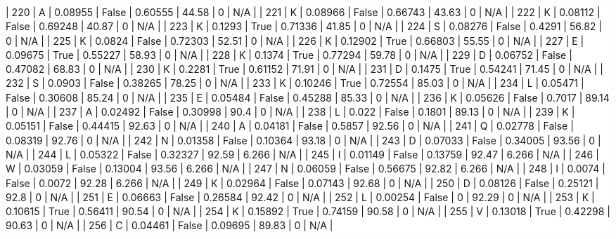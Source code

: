 |   220 | A    |         0.08955 | False     |                          0.60555 |                 44.58 |         0     | N/A                           |
|   221 | K    |         0.08966 | False     |                          0.66743 |                 43.63 |         0     | N/A                           |
|   222 | K    |         0.08112 | False     |                          0.69248 |                 40.87 |         0     | N/A                           |
|   223 | K    |         0.1293  | True      |                          0.71336 |                 41.85 |         0     | N/A                           |
|   224 | S    |         0.08276 | False     |                          0.4291  |                 56.82 |         0     | N/A                           |
|   225 | K    |         0.0824  | False     |                          0.72303 |                 52.51 |         0     | N/A                           |
|   226 | K    |         0.12902 | True      |                          0.66803 |                 55.55 |         0     | N/A                           |
|   227 | E    |         0.09675 | True      |                          0.55227 |                 58.93 |         0     | N/A                           |
|   228 | K    |         0.1374  | True      |                          0.77294 |                 59.78 |         0     | N/A                           |
|   229 | D    |         0.06752 | False     |                          0.47082 |                 68.83 |         0     | N/A                           |
|   230 | K    |         0.2281  | True      |                          0.61152 |                 71.91 |         0     | N/A                           |
|   231 | D    |         0.1475  | True      |                          0.54241 |                 71.45 |         0     | N/A                           |
|   232 | S    |         0.0903  | False     |                          0.38265 |                 78.25 |         0     | N/A                           |
|   233 | K    |         0.10246 | True      |                          0.72554 |                 85.03 |         0     | N/A                           |
|   234 | L    |         0.05471 | False     |                          0.30608 |                 85.24 |         0     | N/A                           |
|   235 | E    |         0.05484 | False     |                          0.45288 |                 85.33 |         0     | N/A                           |
|   236 | K    |         0.05626 | False     |                          0.7017  |                 89.14 |         0     | N/A                           |
|   237 | A    |         0.02492 | False     |                          0.30998 |                 90.4  |         0     | N/A                           |
|   238 | L    |         0.022   | False     |                          0.1801  |                 89.13 |         0     | N/A                           |
|   239 | K    |         0.05151 | False     |                          0.44415 |                 92.63 |         0     | N/A                           |
|   240 | A    |         0.04181 | False     |                          0.5857  |                 92.56 |         0     | N/A                           |
|   241 | Q    |         0.02778 | False     |                          0.08319 |                 92.76 |         0     | N/A                           |
|   242 | N    |         0.01358 | False     |                          0.10364 |                 93.18 |         0     | N/A                           |
|   243 | D    |         0.07033 | False     |                          0.34005 |                 93.56 |         0     | N/A                           |
|   244 | L    |         0.05322 | False     |                          0.32327 |                 92.59 |         6.266 | N/A                           |
|   245 | I    |         0.01149 | False     |                          0.13759 |                 92.47 |         6.266 | N/A                           |
|   246 | W    |         0.03059 | False     |                          0.13004 |                 93.56 |         6.266 | N/A                           |
|   247 | N    |         0.06059 | False     |                          0.56675 |                 92.82 |         6.266 | N/A                           |
|   248 | I    |         0.0074  | False     |                          0.0072  |                 92.28 |         6.266 | N/A                           |
|   249 | K    |         0.02964 | False     |                          0.07143 |                 92.68 |         0     | N/A                           |
|   250 | D    |         0.08126 | False     |                          0.25121 |                 92.8  |         0     | N/A                           |
|   251 | E    |         0.06663 | False     |                          0.26584 |                 92.42 |         0     | N/A                           |
|   252 | L    |         0.00254 | False     |                          0       |                 92.29 |         0     | N/A                           |
|   253 | K    |         0.10615 | True      |                          0.56411 |                 90.54 |         0     | N/A                           |
|   254 | K    |         0.15892 | True      |                          0.74159 |                 90.58 |         0     | N/A                           |
|   255 | V    |         0.13018 | True      |                          0.42298 |                 90.63 |         0     | N/A                           |
|   256 | C    |         0.04461 | False     |                          0.09695 |                 89.83 |         0     | N/A                           |